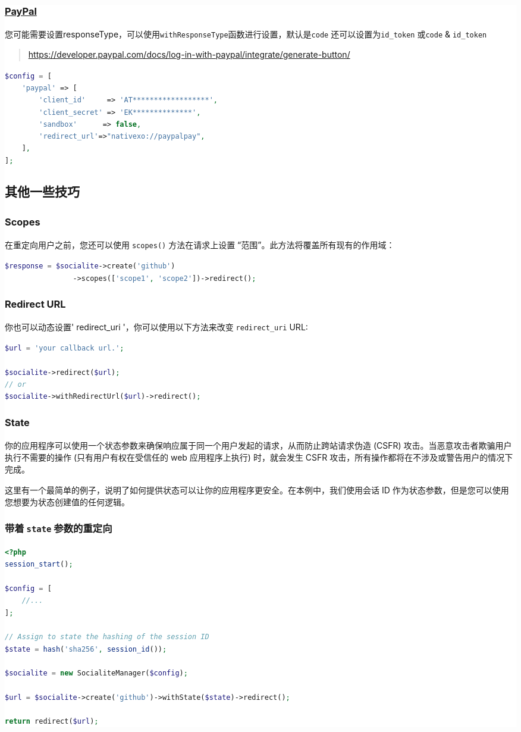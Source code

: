 ### [PayPal](https://developer.paypal.com/docs/log-in-with-paypal/)

您可能需要设置responseType，可以使用`withResponseType`函数进行设置，默认是`code` 还可以设置为`id_token` 或`code` & `id_token`

> <https://developer.paypal.com/docs/log-in-with-paypal/integrate/generate-button/>

```php
$config = [
    'paypal' => [
        'client_id'     => 'AT******************',
        'client_secret' => 'EK**************',
        'sandbox'      => false,
        'redirect_url'=>"nativexo://paypalpay",
    ],
];
```

## 其他一些技巧

### Scopes

在重定向用户之前，您还可以使用 `scopes()` 方法在请求上设置 “范围”。此方法将覆盖所有现有的作用域：

```php
$response = $socialite->create('github')
                ->scopes(['scope1', 'scope2'])->redirect();
```

### Redirect URL

你也可以动态设置' redirect_uri '，你可以使用以下方法来改变 `redirect_uri` URL:

```php
$url = 'your callback url.';

$socialite->redirect($url);
// or
$socialite->withRedirectUrl($url)->redirect();
```

### State

你的应用程序可以使用一个状态参数来确保响应属于同一个用户发起的请求，从而防止跨站请求伪造 (CSFR) 攻击。当恶意攻击者欺骗用户执行不需要的操作 (只有用户有权在受信任的 web 应用程序上执行) 时，就会发生 CSFR 攻击，所有操作都将在不涉及或警告用户的情况下完成。

这里有一个最简单的例子，说明了如何提供状态可以让你的应用程序更安全。在本例中，我们使用会话 ID 作为状态参数，但是您可以使用您想要为状态创建值的任何逻辑。

### 带着 `state` 参数的重定向

```php
<?php
session_start();

$config = [
    //...
];

// Assign to state the hashing of the session ID
$state = hash('sha256', session_id());

$socialite = new SocialiteManager($config);

$url = $socialite->create('github')->withState($state)->redirect();

return redirect($url);
```
